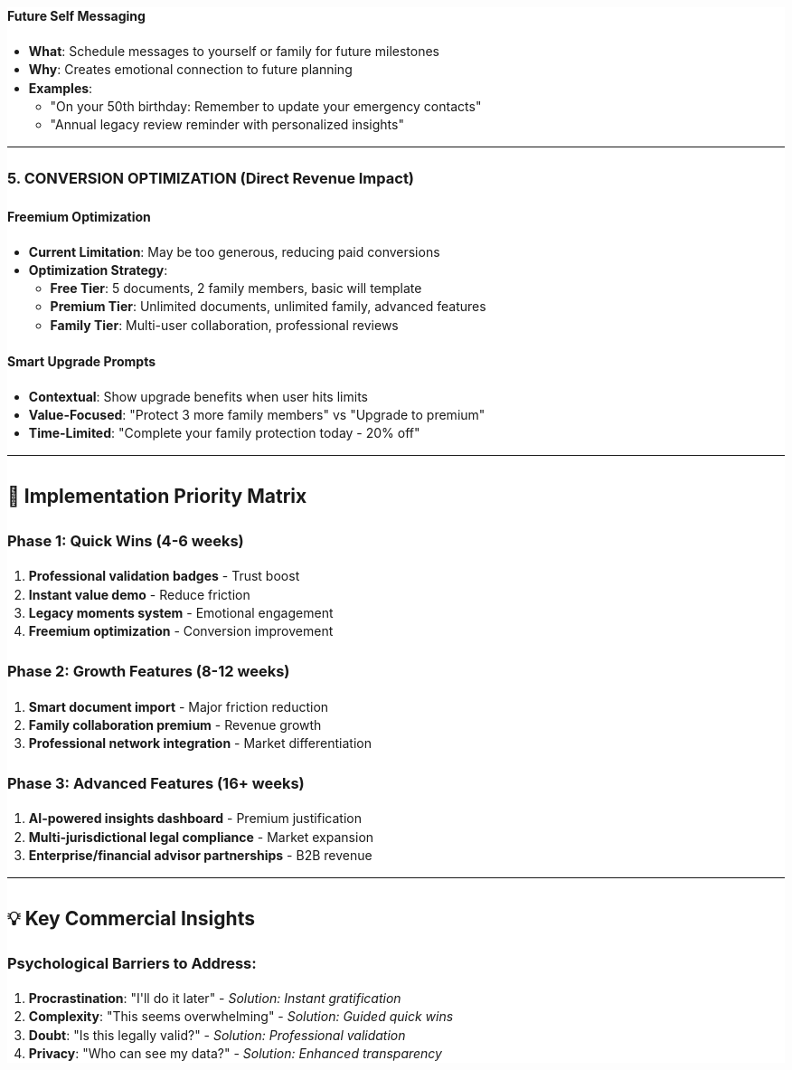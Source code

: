 #### **Future Self Messaging**
- **What**: Schedule messages to yourself or family for future milestones
- **Why**: Creates emotional connection to future planning
- **Examples**: 
  - "On your 50th birthday: Remember to update your emergency contacts"
  - "Annual legacy review reminder with personalized insights"

---

### 5. **CONVERSION OPTIMIZATION** (Direct Revenue Impact)

#### **Freemium Optimization**
- **Current Limitation**: May be too generous, reducing paid conversions
- **Optimization Strategy**:
  - **Free Tier**: 5 documents, 2 family members, basic will template
  - **Premium Tier**: Unlimited documents, unlimited family, advanced features
  - **Family Tier**: Multi-user collaboration, professional reviews

#### **Smart Upgrade Prompts**
- **Contextual**: Show upgrade benefits when user hits limits
- **Value-Focused**: "Protect 3 more family members" vs "Upgrade to premium"
- **Time-Limited**: "Complete your family protection today - 20% off"

---

## 🚀 Implementation Priority Matrix

### **Phase 1: Quick Wins (4-6 weeks)**
1. **Professional validation badges** - Trust boost
2. **Instant value demo** - Reduce friction
3. **Legacy moments system** - Emotional engagement
4. **Freemium optimization** - Conversion improvement

### **Phase 2: Growth Features (8-12 weeks)**
1. **Smart document import** - Major friction reduction
2. **Family collaboration premium** - Revenue growth
3. **Professional network integration** - Market differentiation

### **Phase 3: Advanced Features (16+ weeks)**
1. **AI-powered insights dashboard** - Premium justification
2. **Multi-jurisdictional legal compliance** - Market expansion
3. **Enterprise/financial advisor partnerships** - B2B revenue

---

## 💡 Key Commercial Insights

### **Psychological Barriers to Address:**
1. **Procrastination**: "I'll do it later" - *Solution: Instant gratification*
2. **Complexity**: "This seems overwhelming" - *Solution: Guided quick wins*
3. **Doubt**: "Is this legally valid?" - *Solution: Professional validation*
4. **Privacy**: "Who can see my data?" - *Solution: Enhanced transparency*
